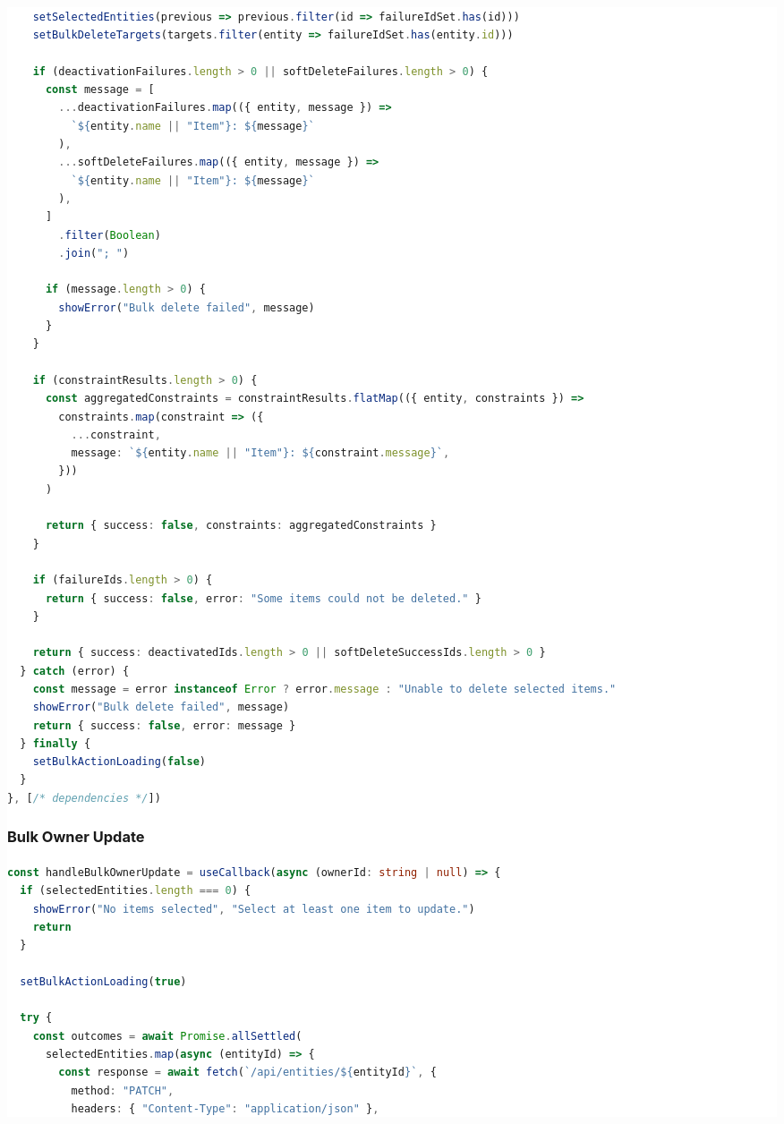 ```typescript
    setSelectedEntities(previous => previous.filter(id => failureIdSet.has(id)))
    setBulkDeleteTargets(targets.filter(entity => failureIdSet.has(entity.id)))

    if (deactivationFailures.length > 0 || softDeleteFailures.length > 0) {
      const message = [
        ...deactivationFailures.map(({ entity, message }) => 
          `${entity.name || "Item"}: ${message}`
        ),
        ...softDeleteFailures.map(({ entity, message }) => 
          `${entity.name || "Item"}: ${message}`
        ),
      ]
        .filter(Boolean)
        .join("; ")

      if (message.length > 0) {
        showError("Bulk delete failed", message)
      }
    }

    if (constraintResults.length > 0) {
      const aggregatedConstraints = constraintResults.flatMap(({ entity, constraints }) =>
        constraints.map(constraint => ({
          ...constraint,
          message: `${entity.name || "Item"}: ${constraint.message}`,
        }))
      )

      return { success: false, constraints: aggregatedConstraints }
    }

    if (failureIds.length > 0) {
      return { success: false, error: "Some items could not be deleted." }
    }

    return { success: deactivatedIds.length > 0 || softDeleteSuccessIds.length > 0 }
  } catch (error) {
    const message = error instanceof Error ? error.message : "Unable to delete selected items."
    showError("Bulk delete failed", message)
    return { success: false, error: message }
  } finally {
    setBulkActionLoading(false)
  }
}, [/* dependencies */])
```

### Bulk Owner Update

```typescript
const handleBulkOwnerUpdate = useCallback(async (ownerId: string | null) => {
  if (selectedEntities.length === 0) {
    showError("No items selected", "Select at least one item to update.")
    return
  }

  setBulkActionLoading(true)

  try {
    const outcomes = await Promise.allSettled(
      selectedEntities.map(async (entityId) => {
        const response = await fetch(`/api/entities/${entityId}`, {
          method: "PATCH",
          headers: { "Content-Type": "application/json" },
```